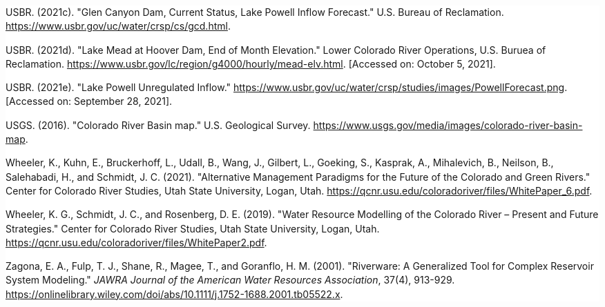 USBR. (2021c). "Glen Canyon Dam, Current Status, Lake Powell Inflow Forecast."
U.S. Bureau of Reclamation. <https://www.usbr.gov/uc/water/crsp/cs/gcd.html>.

USBR. (2021d). "Lake Mead at Hoover Dam, End of Month Elevation." Lower Colorado
River Operations, U.S. Buruea of Reclamation.
<https://www.usbr.gov/lc/region/g4000/hourly/mead-elv.html>. [Accessed on:
October 5, 2021].

USBR. (2021e). "Lake Powell Unregulated Inflow."
<https://www.usbr.gov/uc/water/crsp/studies/images/PowellForecast.png>.
[Accessed on: September 28, 2021].

USGS. (2016). "Colorado River Basin map." U.S. Geological Survey.
<https://www.usgs.gov/media/images/colorado-river-basin-map>.

Wheeler, K., Kuhn, E., Bruckerhoff, L., Udall, B., Wang, J., Gilbert, L.,
Goeking, S., Kasprak, A., Mihalevich, B., Neilson, B., Salehabadi, H., and
Schmidt, J. C. (2021). "Alternative Management Paradigms for the Future of the
Colorado and Green Rivers." Center for Colorado River Studies, Utah State
University, Logan, Utah.
<https://qcnr.usu.edu/coloradoriver/files/WhitePaper_6.pdf>.

Wheeler, K. G., Schmidt, J. C., and Rosenberg, D. E. (2019). "Water Resource
Modelling of the Colorado River – Present and Future Strategies." Center for
Colorado River Studies, Utah State University, Logan, Utah.
<https://qcnr.usu.edu/coloradoriver/files/WhitePaper2.pdf>.

Zagona, E. A., Fulp, T. J., Shane, R., Magee, T., and Goranflo, H. M. (2001).
"Riverware: A Generalized Tool for Complex Reservoir System Modeling." *JAWRA
Journal of the American Water Resources Association*, 37(4), 913-929.
<https://onlinelibrary.wiley.com/doi/abs/10.1111/j.1752-1688.2001.tb05522.x>.
